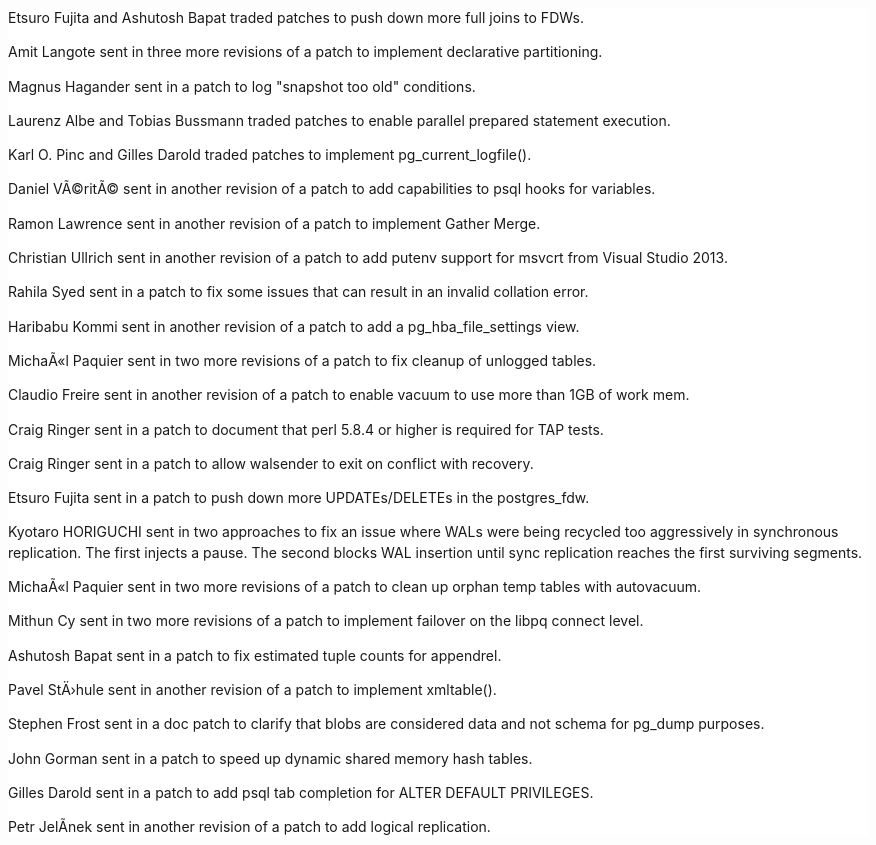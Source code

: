 <p>Etsuro Fujita and Ashutosh Bapat traded patches to push down more full joins to FDWs.</p>

<p>Amit Langote sent in three more revisions of a patch to implement declarative partitioning.</p>

<p>Magnus Hagander sent in a patch to log "snapshot too old" conditions.</p>

<p>Laurenz Albe and Tobias Bussmann traded patches to enable parallel prepared statement execution.</p>

<p>Karl O. Pinc and Gilles Darold traded patches to implement pg_current_logfile().</p>

<p>Daniel V&Atilde;&copy;rit&Atilde;&copy; sent in another revision of a patch to add capabilities to psql hooks for variables.</p>

<p>Ramon Lawrence sent in another revision of a patch to implement Gather Merge.</p>

<p>Christian Ullrich sent in another revision of a patch to add putenv support for msvcrt from Visual Studio 2013.</p>

<p>Rahila Syed sent in a patch to fix some issues that can result in an invalid collation error.</p>

<p>Haribabu Kommi sent in another revision of a patch to add a pg_hba_file_settings view.</p>

<p>Micha&Atilde;&laquo;l Paquier sent in two more revisions of a patch to fix cleanup of unlogged tables.</p>

<p>Claudio Freire sent in another revision of a patch to enable vacuum to use more than 1GB of work mem.</p>

<p>Craig Ringer sent in a patch to document that perl 5.8.4 or higher is required for TAP tests.</p>

<p>Craig Ringer sent in a patch to allow walsender to exit on conflict with recovery.</p>

<p>Etsuro Fujita sent in a patch to push down more UPDATEs/DELETEs in the postgres_fdw.</p>

<p>Kyotaro HORIGUCHI sent in two approaches to fix an issue where WALs were being recycled too aggressively in synchronous replication. The first injects a pause. The second blocks WAL insertion until sync replication reaches the first surviving segments.</p>

<p>Micha&Atilde;&laquo;l Paquier sent in two more revisions of a patch to clean up orphan temp tables with autovacuum.</p>

<p>Mithun Cy sent in two more revisions of a patch to implement failover on the libpq connect level.</p>

<p>Ashutosh Bapat sent in a patch to fix estimated tuple counts for appendrel.</p>

<p>Pavel St&Auml;&rsaquo;hule sent in another revision of a patch to implement xmltable().</p>

<p>Stephen Frost sent in a doc patch to clarify that blobs are considered data and not schema for pg_dump purposes.</p>

<p>John Gorman sent in a patch to speed up dynamic shared memory hash tables.</p>

<p>Gilles Darold sent in a patch to add psql tab completion for ALTER DEFAULT PRIVILEGES.</p>

<p>Petr Jel&Atilde;&shy;nek sent in another revision of a patch to add logical replication.</p>